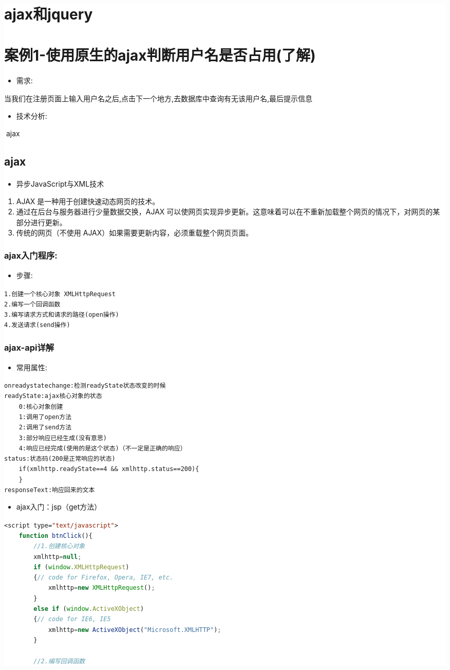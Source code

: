# ajax和jquery

# 案例1-使用原生的ajax判断用户名是否占用(了解)

- 需求:

​	当我们在注册页面上输入用户名之后,点击下一个地方,去数据库中查询有无该用户名,最后提示信息

- 技术分析:

​	ajax

## ajax

- 异步JavaScript与XML技术

1. AJAX 是一种用于创建快速动态网页的技术。
2. 通过在后台与服务器进行少量数据交换，AJAX 可以使网页实现异步更新。这意味着可以在不重新加载整个网页的情况下，对网页的某部分进行更新。
3. 传统的网页（不使用 AJAX）如果需要更新内容，必须重载整个网页页面。

### ajax入门程序:

- 步骤:

```
1.创建一个核心对象 XMLHttpRequest
2.编写一个回调函数
3.编写请求方式和请求的路径(open操作)
4.发送请求(send操作)
```

### ajax-api详解

- 常用属性:

```
onreadystatechange:检测readyState状态改变的时候
readyState:ajax核心对象的状态
    0:核心对象创建
    1:调用了open方法
    2:调用了send方法
    3:部分响应已经生成(没有意思)
    4:响应已经完成(使用的是这个状态)（不一定是正确的响应）
status:状态码(200是正常响应的状态)
    if(xmlhttp.readyState==4 && xmlhttp.status==200){
    }
responseText:响应回来的文本
```

- ajax入门：jsp（get方法）

```jsp
<script type="text/javascript">
    function btnClick(){
        //1.创建核心对象
        xmlhttp=null;
        if (window.XMLHttpRequest)
        {// code for Firefox, Opera, IE7, etc.
            xmlhttp=new XMLHttpRequest();
        }
        else if (window.ActiveXObject)
        {// code for IE6, IE5
            xmlhttp=new ActiveXObject("Microsoft.XMLHTTP");
        }

        //2.编写回调函数
```